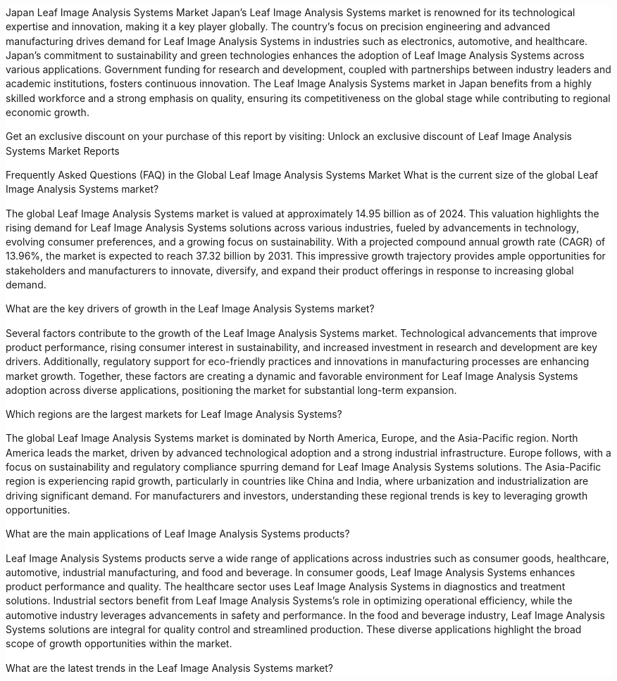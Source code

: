 Japan Leaf Image Analysis Systems Market
Japan’s Leaf Image Analysis Systems market is renowned for its technological expertise and innovation, making it a key player globally. The country’s focus on precision engineering and advanced manufacturing drives demand for Leaf Image Analysis Systems in industries such as electronics, automotive, and healthcare. Japan’s commitment to sustainability and green technologies enhances the adoption of Leaf Image Analysis Systems across various applications. Government funding for research and development, coupled with partnerships between industry leaders and academic institutions, fosters continuous innovation. The Leaf Image Analysis Systems market in Japan benefits from a highly skilled workforce and a strong emphasis on quality, ensuring its competitiveness on the global stage while contributing to regional economic growth.

Get an exclusive discount on your purchase of this report by visiting: Unlock an exclusive discount of Leaf Image Analysis Systems Market Reports 

Frequently Asked Questions (FAQ) in the Global Leaf Image Analysis Systems Market
What is the current size of the global Leaf Image Analysis Systems market?

The global Leaf Image Analysis Systems market is valued at approximately 14.95 billion as of 2024. This valuation highlights the rising demand for Leaf Image Analysis Systems solutions across various industries, fueled by advancements in technology, evolving consumer preferences, and a growing focus on sustainability. With a projected compound annual growth rate (CAGR) of 13.96%, the market is expected to reach 37.32 billion by 2031. This impressive growth trajectory provides ample opportunities for stakeholders and manufacturers to innovate, diversify, and expand their product offerings in response to increasing global demand.

What are the key drivers of growth in the Leaf Image Analysis Systems market?

Several factors contribute to the growth of the Leaf Image Analysis Systems market. Technological advancements that improve product performance, rising consumer interest in sustainability, and increased investment in research and development are key drivers. Additionally, regulatory support for eco-friendly practices and innovations in manufacturing processes are enhancing market growth. Together, these factors are creating a dynamic and favorable environment for Leaf Image Analysis Systems adoption across diverse applications, positioning the market for substantial long-term expansion.

Which regions are the largest markets for Leaf Image Analysis Systems?

The global Leaf Image Analysis Systems market is dominated by North America, Europe, and the Asia-Pacific region. North America leads the market, driven by advanced technological adoption and a strong industrial infrastructure. Europe follows, with a focus on sustainability and regulatory compliance spurring demand for Leaf Image Analysis Systems solutions. The Asia-Pacific region is experiencing rapid growth, particularly in countries like China and India, where urbanization and industrialization are driving significant demand. For manufacturers and investors, understanding these regional trends is key to leveraging growth opportunities.

What are the main applications of Leaf Image Analysis Systems products?

Leaf Image Analysis Systems products serve a wide range of applications across industries such as consumer goods, healthcare, automotive, industrial manufacturing, and food and beverage. In consumer goods, Leaf Image Analysis Systems enhances product performance and quality. The healthcare sector uses Leaf Image Analysis Systems in diagnostics and treatment solutions. Industrial sectors benefit from Leaf Image Analysis Systems’s role in optimizing operational efficiency, while the automotive industry leverages advancements in safety and performance. In the food and beverage industry, Leaf Image Analysis Systems solutions are integral for quality control and streamlined production. These diverse applications highlight the broad scope of growth opportunities within the market.

What are the latest trends in the Leaf Image Analysis Systems market?
